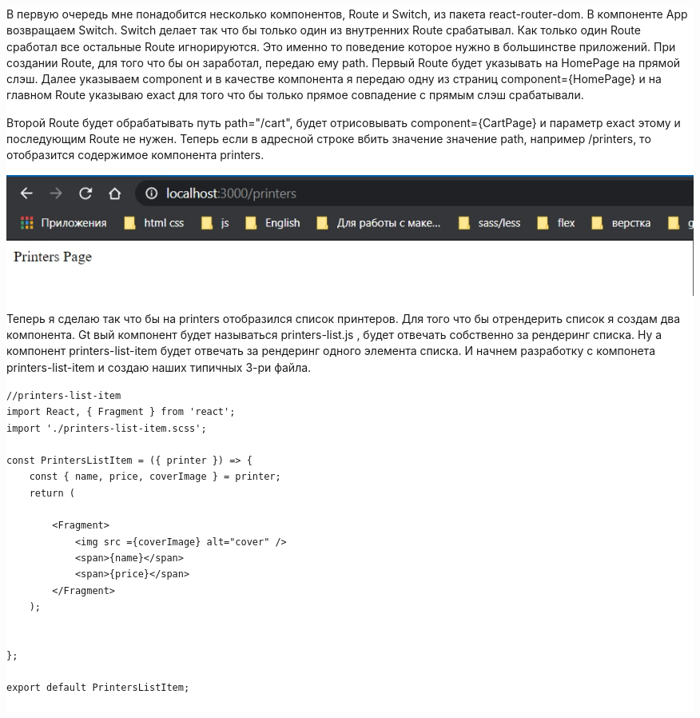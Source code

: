 В первую очередь мне понадобится несколько компонентов, Route и Switch, из пакета react-router-dom. В компоненте App возвращаем Switch. Switch делает так что бы только один из внутренних Route срабатывал. Как только один Route сработал все остальные Route игнорируются. Это именно то поведение которое нужно в большинстве приложений.
При создании Route, для того что бы он заработал, передаю ему path. Первый Route  будет указывать на HomePage на прямой слэш. Далее указываем component и в качестве компонента я передаю одну из страниц component={HomePage} и на главном  Route указываю exact для того что бы только прямое совпадение с прямым слэш срабатывали.

Второй Route будет обрабатывать путь path="/cart",  будет отрисовывать component={CartPage} и параметр exact этому и последующим Route не нужен.
Теперь если в адресной строке вбить значение значение path, например /printers, то отобразится содержимое компонента printers.

![](img/008.jpg)

Теперь я сделаю так что бы на printers отобразился список принтеров. Для того что бы отрендерить список я создам два компонента. Gt вый компонент будет называться printers-list.js , будет отвечать собственно за рендеринг списка. Ну а компонент printers-list-item будет отвечать за рендеринг одного элемента списка.
И начнем разработку с компонета printers-list-item и создаю наших типичных 3-ри файла.

```
//printers-list-item
import React, { Fragment } from 'react';
import './printers-list-item.scss';

const PrintersListItem = ({ printer }) => {
    const { name, price, coverImage } = printer;
    return (
        
        <Fragment>
            <img src ={coverImage} alt="cover" />
            <span>{name}</span>
            <span>{price}</span>
        </Fragment>
    );


};

export default PrintersListItem;


```
